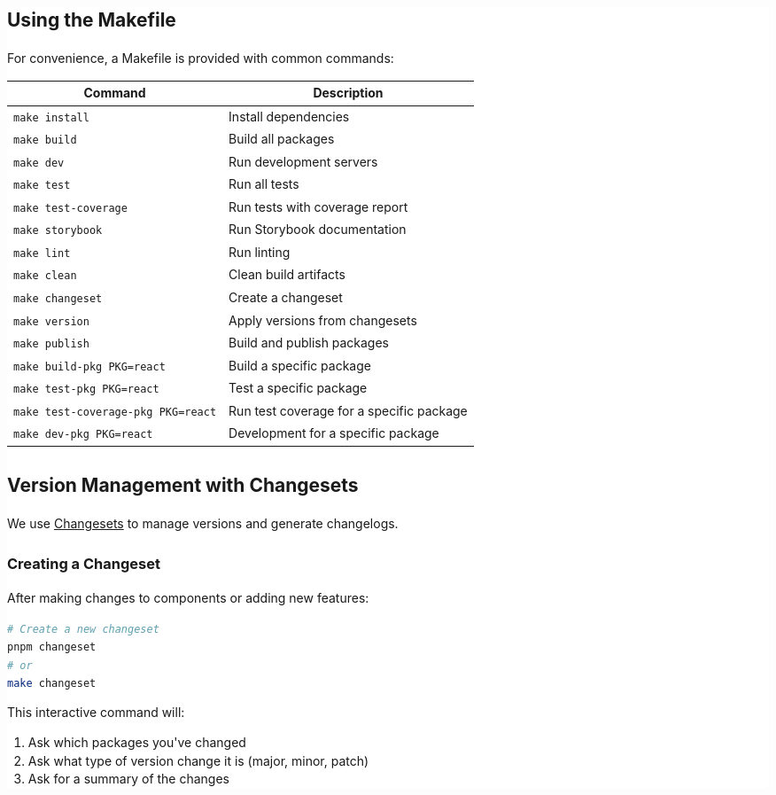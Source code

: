 ## Using the Makefile

For convenience, a Makefile is provided with common commands:

| Command | Description |
|---------|-------------|
| `make install` | Install dependencies |
| `make build` | Build all packages |
| `make dev` | Run development servers |
| `make test` | Run all tests |
| `make test-coverage` | Run tests with coverage report |
| `make storybook` | Run Storybook documentation |
| `make lint` | Run linting |
| `make clean` | Clean build artifacts |
| `make changeset` | Create a changeset |
| `make version` | Apply versions from changesets |
| `make publish` | Build and publish packages |
| `make build-pkg PKG=react` | Build a specific package |
| `make test-pkg PKG=react` | Test a specific package |
| `make test-coverage-pkg PKG=react` | Run test coverage for a specific package |
| `make dev-pkg PKG=react` | Development for a specific package |

## Version Management with Changesets

We use [Changesets](https://github.com/changesets/changesets) to manage versions and generate changelogs.

### Creating a Changeset

After making changes to components or adding new features:

```bash
# Create a new changeset
pnpm changeset
# or
make changeset
```

This interactive command will:
1. Ask which packages you've changed
2. Ask what type of version change it is (major, minor, patch)
3. Ask for a summary of the changes
